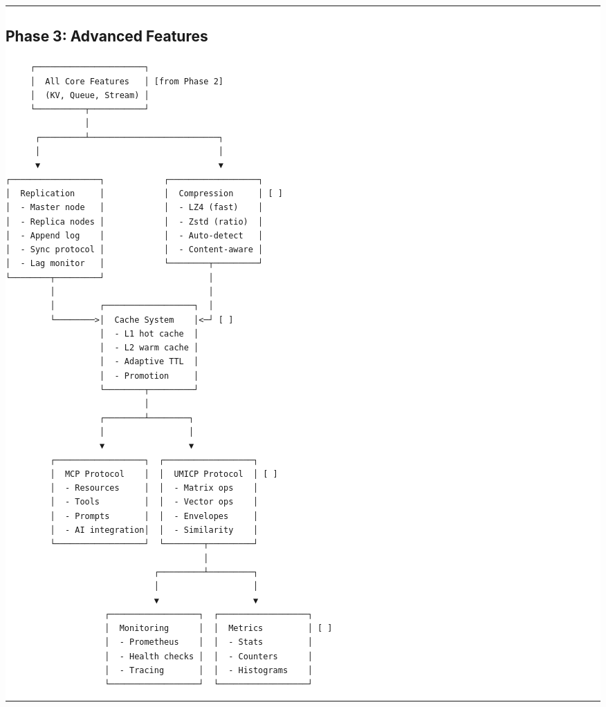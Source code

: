 
---

## Phase 3: Advanced Features

```
     ┌──────────────────────┐
     │  All Core Features   │ [from Phase 2]
     │  (KV, Queue, Stream) │
     └──────────┬───────────┘
                │
      ┌─────────┴──────────────────────────┐
      │                                    │
      ▼                                    ▼
┌──────────────────┐            ┌──────────────────┐
│  Replication     │            │  Compression     │ [ ]
│  - Master node   │            │  - LZ4 (fast)    │
│  - Replica nodes │            │  - Zstd (ratio)  │
│  - Append log    │            │  - Auto-detect   │
│  - Sync protocol │            │  - Content-aware │
│  - Lag monitor   │            └────────┬─────────┘
└────────┬─────────┘                     │
         │                               │
         │         ┌──────────────────┐  │
         └────────>│  Cache System    │<─┘ [ ]
                   │  - L1 hot cache  │
                   │  - L2 warm cache │
                   │  - Adaptive TTL  │
                   │  - Promotion     │
                   └────────┬─────────┘
                            │
                   ┌────────┴────────┐
                   │                 │
                   ▼                 ▼
         ┌──────────────────┐  ┌──────────────────┐
         │  MCP Protocol    │  │  UMICP Protocol  │ [ ]
         │  - Resources     │  │  - Matrix ops    │
         │  - Tools         │  │  - Vector ops    │
         │  - Prompts       │  │  - Envelopes     │
         │  - AI integration│  │  - Similarity    │
         └──────────────────┘  └────────┬─────────┘
                                        │
                              ┌─────────┴─────────┐
                              │                   │
                              ▼                   ▼
                    ┌──────────────────┐  ┌──────────────────┐
                    │  Monitoring      │  │  Metrics         │ [ ]
                    │  - Prometheus    │  │  - Stats         │
                    │  - Health checks │  │  - Counters      │
                    │  - Tracing       │  │  - Histograms    │
                    └──────────────────┘  └──────────────────┘
```

---